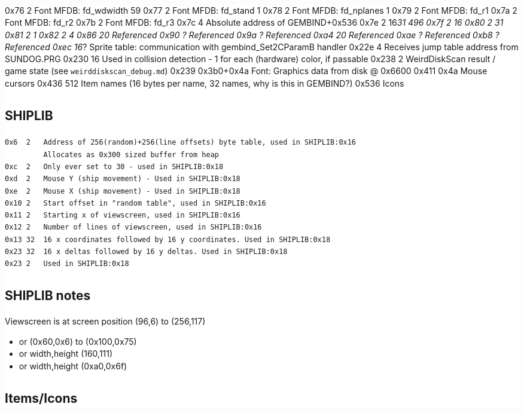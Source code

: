 0x76   2  Font MFDB: fd_wdwidth 59
0x77   2  Font MFDB: fd_stand 1
0x78   2  Font MFDB: fd_nplanes 1
0x79   2  Font MFDB: fd_r1
0x7a   2  Font MFDB: fd_r2
0x7b   2  Font MFDB: fd_r3
0x7c   4  Absolute address of GEMBIND+0x536
0x7e   2  16*31  496
0x7f   2  16
0x80   2  31
0x81   2  1
0x82   2  4
0x86   20 Referenced
0x90   ?  Referenced
0x9a   ?  Referenced
0xa4   20 Referenced
0xae   ?  Referenced
0xb8   ?  Referenced
0xec   16*?  Sprite table: communication with gembind_Set2CParamB handler
0x22e  4  Receives jump table address from SUNDOG.PRG
0x230  16 Used in collision detection - 1 for each (hardware) color, if passable
0x238  2  WeirdDiskScan result / game state (see `weirddiskscan_debug.md`)
0x239  0x3b0+0x4a     Font: Graphics data from disk  @ 0x6600
0x411  0x4a  Mouse cursors
0x436  512 Item names (16 bytes per name, 32 names, why is this in GEMBIND?)
0x536  Icons

SHIPLIB
------------

```
0x6  2   Address of 256(random)+256(line offsets) byte table, used in SHIPLIB:0x16
         Allocates as 0x300 sized buffer from heap
0xc  2   Only ever set to 30 - used in SHIPLIB:0x18
0xd  2   Mouse Y (ship movement) - Used in SHIPLIB:0x18
0xe  2   Mouse X (ship movement) - Used in SHIPLIB:0x18
0x10 2   Start offset in "random table", used in SHIPLIB:0x16
0x11 2   Starting x of viewscreen, used in SHIPLIB:0x16
0x12 2   Number of lines of viewscreen, used in SHIPLIB:0x16
0x13 32  16 x coordinates followed by 16 y coordinates. Used in SHIPLIB:0x18
0x23 32  16 x deltas followed by 16 y deltas. Used in SHIPLIB:0x18
0x23 2   Used in SHIPLIB:0x18
```
SHIPLIB notes
---------------

Viewscreen is at screen position (96,6) to (256,117)
- or (0x60,0x6) to (0x100,0x75)
- or width,height (160,111)
- or width,height (0xa0,0x6f)

Items/Icons
---------------
